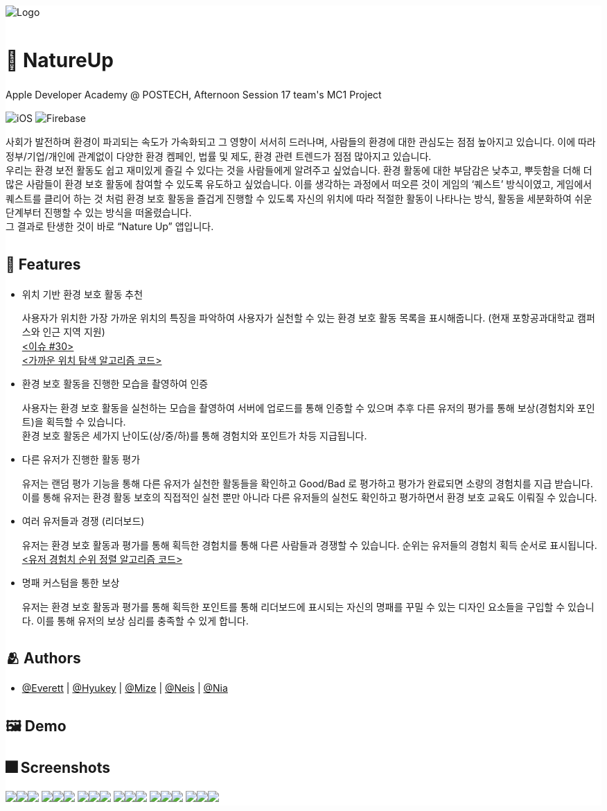 ![Logo](https://user-images.githubusercontent.com/56063805/163673337-eb892f0a-34b1-48a0-810c-bdeb79decd60.jpeg)

# :iphone: NatureUp
Apple Developer Academy @ POSTECH, Afternoon Session 17 team's MC1 Project

![iOS](https://img.shields.io/badge/Swift-iOS-51a9e8?logo=Swift)
![Firebase](https://img.shields.io/badge/with-Firebase-FFCC00?logo=Firebase)

사회가 발전하며 환경이 파괴되는 속도가 가속화되고 그 영향이 서서히 드러나며, 사람들의 환경에 대한 관심도는 점점 높아지고 있습니다. 이에 따라 정부/기업/개인에 관계없이 다양한 환경 켐페인, 법률 및 제도, 환경 관련 트렌드가 점점 많아지고 있습니다.<br>
우리는 환경 보전 활동도 쉽고 재미있게 즐길 수 있다는 것을 사람들에게 알려주고 싶었습니다. 환경 활동에 대한 부담감은 낮추고, 뿌듯함을 더해 더 많은 사람들이 환경 보호 활동에 참여할 수 있도록 유도하고 싶었습니다. 이를 생각하는 과정에서 떠오른 것이 게임의 ‘퀘스트’ 방식이였고, 게임에서 퀘스트를 클리어 하는 것 처럼 환경 보호 활동을 즐겁게 진행할 수 있도록 자신의 위치에 따라 적절한 활동이 나타나는 방식, 활동을 세분화하여 쉬운 단계부터 진행할 수 있는 방식을 떠올렸습니다.<br>
그 결과로 탄생한 것이 바로 “Nature Up” 앱입니다.

## :pushpin: Features
- 위치 기반 환경 보호 활동 추천

    사용자가 위치한 가장 가까운 위치의 특징을 파악하여 사용자가 실천할 수 있는 환경 보호 활동 목록을 표시해줍니다. (현재 포항공과대학교 캠퍼스와 인근 지역 지원) <br>
    [<이슈 #30>](https://github.com/DeveloperAcademy-POSTECH/NatureUp/issues/30)<br>
    [<가까운 위치 탐색 알고리즘 코드>](https://github.com/DeveloperAcademy-POSTECH/NatureUp/blob/main/NatureUp/Views/Home/HomeView.swift#L17-L43)

- 환경 보호 활동을 진행한 모습을 촬영하여 인증

    사용자는 환경 보호 활동을 실천하는 모습을 촬영하여 서버에 업로드를 통해 인증할 수 있으며 추후 다른 유저의 평가를 통해 보상(경험치와 포인트)을 획득할 수 있습니다.<br>
    환경 보호 활동은 세가지 난이도(상/중/하)를 통해 경험치와 포인트가 차등 지급됩니다.  

- 다른 유저가 진행한 활동 평가

    유저는 랜덤 평가 기능을 통해 다른 유저가 실천한 활동들을 확인하고 Good/Bad 로 평가하고 평가가 완료되면 소량의 경험치를 지급 받습니다. 이를 통해 유저는 환경 활동 보호의 직접적인 실천 뿐만 아니라 다른 유저들의 실천도 확인하고 평가하면서 환경 보호 교육도 이뤄질 수 있습니다.   

- 여러 유저들과 경쟁 (리더보드)

    유저는 환경 보호 활동과 평가를 통해 획득한 경험치를 통해 다른 사람들과 경쟁할 수 있습니다. 순위는 유저들의 경험치 획득 순서로 표시됩니다.<br>
    [<유저 경험치 순위 정렬 알고리즘 코드>](https://github.com/DeveloperAcademy-POSTECH/NatureUp/blob/main/NatureUp/ViewModels/UserViewModel.swift#L39-L75) 

- 명패 커스텀을 통한 보상

    유저는 환경 보호 활동과 평가를 통해 획득한 포인트를 통해 리더보드에 표시되는 자신의 명패를 꾸밀 수 있는 디자인 요소들을 구입할 수 있습니다. 이를 통해 유저의 보상 심리를 충족할 수 있게 합니다.

## :people_hugging: Authors
- [@Everett](https://github.com/Shin-jun) | [@Hyukey](https://github.com/devluce) | [@Mize](https://github.com/DevMizeKR) | [@Neis](https://github.com/JungYunseong) | [@Nia](https://github.com/pig1606)

## :framed_picture: Demo

## :fireworks: Screenshots
<img src="https://user-images.githubusercontent.com/56063805/163396348-1fee02bd-95bd-4f44-b4f7-2128c93309fd.png" width="30%"><img src="https://user-images.githubusercontent.com/56063805/163396371-c5149568-68f8-4679-84aa-db25205fcec8.png" width="30%"><img src="https://user-images.githubusercontent.com/56063805/163396391-02dab55c-53a4-482a-b782-7a94cc807ad1.png" width="30%">
<img src="https://user-images.githubusercontent.com/56063805/163396427-7bb34983-a479-4389-a387-e44de84ef6b8.png" width="30%"><img src="https://user-images.githubusercontent.com/56063805/163396455-c94d2fc0-601b-4e55-af98-7b8b894112d0.png" width="30%"><img src="https://user-images.githubusercontent.com/56063805/163396468-e6e3c233-dde0-4689-98dd-c8d37e5d2e64.png" width="30%">
<img src="https://user-images.githubusercontent.com/56063805/163396505-07c25056-a8cf-4918-80b9-a6e945d8aa4e.png" width="30%"><img src="https://user-images.githubusercontent.com/56063805/163396548-9b177739-5f7c-4644-a5ee-9fd685d959bf.png" width="30%"><img src="https://user-images.githubusercontent.com/56063805/163396576-a56f28af-c639-4837-9658-39deaf8f6f99.png" width="30%">
<img src="https://user-images.githubusercontent.com/56063805/163396613-96864f99-5df1-4b3c-ac19-c624d255767c.png" width="30%"><img src="https://user-images.githubusercontent.com/56063805/163396688-02941c0e-91bb-4f0d-a63b-a93011dd59d9.png" width="30%"><img src="https://user-images.githubusercontent.com/56063805/163396803-951efc2b-206b-4d49-97b0-b6de509f1a9a.png" width="30%">
<img src="https://user-images.githubusercontent.com/56063805/163396957-9fa7bea7-e6ba-4f3c-87a5-b145aa80e581.png" width="30%"><img src="https://user-images.githubusercontent.com/56063805/163396853-ac9b3643-4bf7-471a-a9cb-9a6e106bc6d9.png" width="30%"><img src="https://user-images.githubusercontent.com/56063805/163397016-50bbd6b4-3eef-4c71-a07e-3ea53a984ae8.png" width="30%">
<img src="https://user-images.githubusercontent.com/56063805/163397028-3bcdaaf4-5989-422d-b145-d4180f9ebdb2.png" width="30%"><img src="https://user-images.githubusercontent.com/56063805/163397048-62b034f7-6a4d-46b4-9d2d-c3ccd6d85839.png" width="30%"><img src="https://user-images.githubusercontent.com/56063805/163397064-a9f4f336-f1cb-42d1-a1ad-03d67251d183.png" width="30%">
